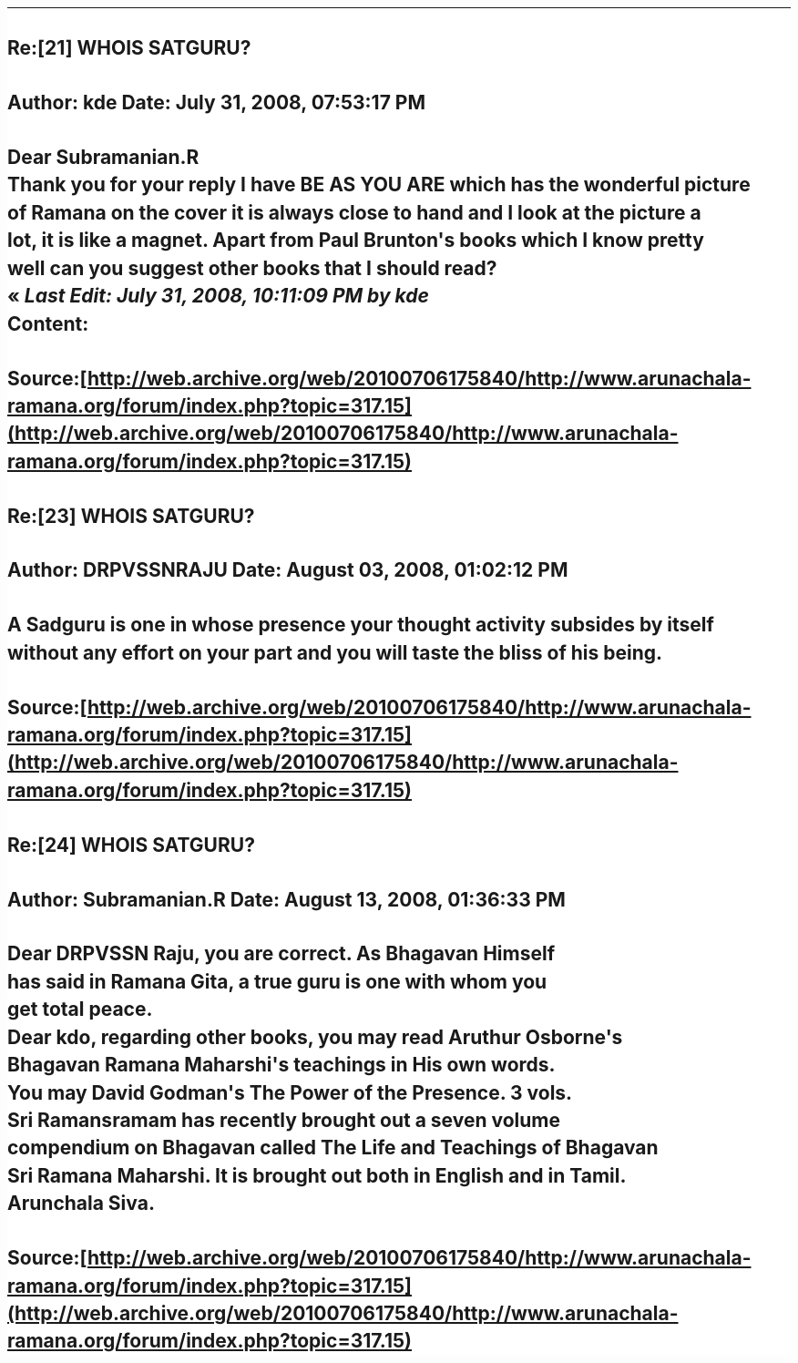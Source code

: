 
---  

## Re:[21] WHOIS SATGURU?  
Author: kde                 Date: July 31, 2008, 07:53:17 PM  
---  
Dear Subramanian.R   
Thank you for your reply I have BE AS YOU ARE which has the wonderful picture  
of Ramana on the cover it is always close to hand and I look at the picture a  
lot, it is like a magnet. Apart from Paul Brunton's books which I know pretty  
well can you suggest other books that I should read?   
« _Last Edit: July 31, 2008, 10:11:09 PM by kde_  
Content:
 ---  
Source:[http://web.archive.org/web/20100706175840/http://www.arunachala-ramana.org/forum/index.php?topic=317.15](http://web.archive.org/web/20100706175840/http://www.arunachala-ramana.org/forum/index.php?topic=317.15)   
---  

## Re:[23] WHOIS SATGURU?  
Author: DRPVSSNRAJU         Date: August 03, 2008, 01:02:12 PM  
---  
A Sadguru is one in whose presence your thought activity subsides by itself  
without any effort on your part and you will taste the bliss of his being.
 ---  
Source:[http://web.archive.org/web/20100706175840/http://www.arunachala-ramana.org/forum/index.php?topic=317.15](http://web.archive.org/web/20100706175840/http://www.arunachala-ramana.org/forum/index.php?topic=317.15)   
---  

## Re:[24] WHOIS SATGURU?  
Author: Subramanian.R       Date: August 13, 2008, 01:36:33 PM  
---  
Dear DRPVSSN Raju, you are correct. As Bhagavan Himself   
has said in Ramana Gita, a true guru is one with whom you   
get total peace.   
Dear kdo, regarding other books, you may read Aruthur Osborne's   
Bhagavan Ramana Maharshi's teachings in His own words.   
You may David Godman's The Power of the Presence. 3 vols.   
Sri Ramansramam has recently brought out a seven volume   
compendium on Bhagavan called The Life and Teachings of Bhagavan   
Sri Ramana Maharshi. It is brought out both in English and in Tamil.   
Arunchala Siva.
 ---  
Source:[http://web.archive.org/web/20100706175840/http://www.arunachala-ramana.org/forum/index.php?topic=317.15](http://web.archive.org/web/20100706175840/http://www.arunachala-ramana.org/forum/index.php?topic=317.15)   
---  
